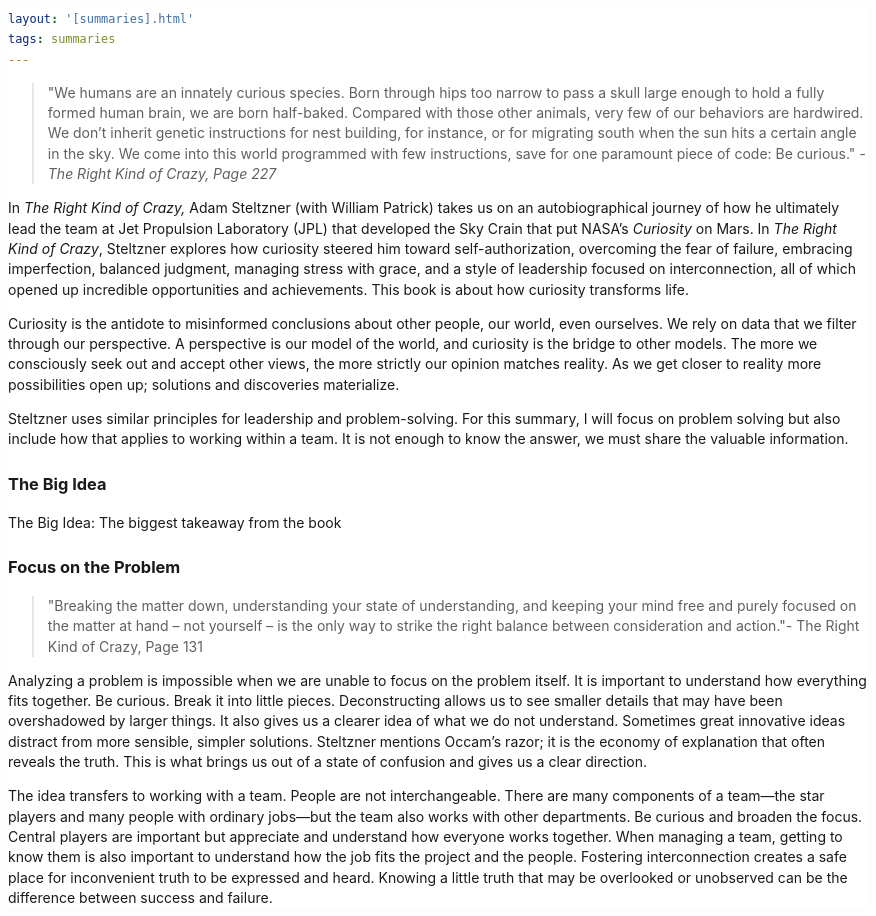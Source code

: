 ```yaml
layout: '[summaries].html'
tags: summaries
---
```


> "We humans are an innately curious species. Born through hips too narrow to pass a skull large enough to hold a fully formed human brain, we are born half-baked. Compared with those other animals, very few of our behaviors are hardwired. We don’t inherit genetic instructions for nest building, for instance, or for migrating south when the sun hits a certain angle in the sky. We come into this world programmed with few instructions, save for one paramount piece of code: Be curious." _\- The Right Kind of Crazy, Page 227_

In _The Right Kind of Crazy,_ Adam Steltzner (with William Patrick) takes us on an autobiographical journey of how he ultimately lead the team at Jet Propulsion Laboratory (JPL) that developed the Sky Crain that put NASA’s _Curiosity_ on Mars. In _The Right Kind of Crazy_, Steltzner explores how curiosity steered him toward self-authorization, overcoming the fear of failure, embracing imperfection, balanced judgment, managing stress with grace, and a style of leadership focused on interconnection, all of which opened up incredible opportunities and achievements. This book is about how curiosity transforms life.

Curiosity is the antidote to misinformed conclusions about other people, our world, even ourselves. We rely on data that we filter through our perspective. A perspective is our model of the world, and curiosity is the bridge to other models. The more we consciously seek out and accept other views, the more strictly our opinion matches reality. As we get closer to reality more possibilities open up; solutions and discoveries materialize.

Steltzner uses similar principles for leadership and problem-solving. For this summary, I will focus on problem solving but also include how that applies to working within a team. It is not enough to know the answer, we must share the valuable information.

### The Big Idea

The Big Idea: The biggest takeaway from the book

### Focus on the Problem

> "Breaking the matter down, understanding your state of understanding, and keeping your mind free and purely focused on the matter at hand – not yourself – is the only way to strike the right balance between consideration and action."- The Right Kind of Crazy, Page 131

Analyzing a problem is impossible when we are unable to focus on the problem itself. It is important to understand how everything fits together. Be curious. Break it into little pieces. Deconstructing allows us to see smaller details that may have been overshadowed by larger things. It also gives us a clearer idea of what we do not understand. Sometimes great innovative ideas distract from more sensible, simpler solutions. Steltzner mentions Occam’s razor; it is the economy of explanation that often reveals the truth. This is what brings us out of a state of confusion and gives us a clear direction.

The idea transfers to working with a team. People are not interchangeable. There are many components of a team—the star players and many people with ordinary jobs—but the team also works with other departments. Be curious and broaden the focus. Central players are important but appreciate and understand how everyone works together. When managing a team, getting to know them is also important to understand how the job fits the project and the people. Fostering interconnection creates a safe place for inconvenient truth to be expressed and heard. Knowing a little truth that may be overlooked or unobserved can be the difference between success and failure.
